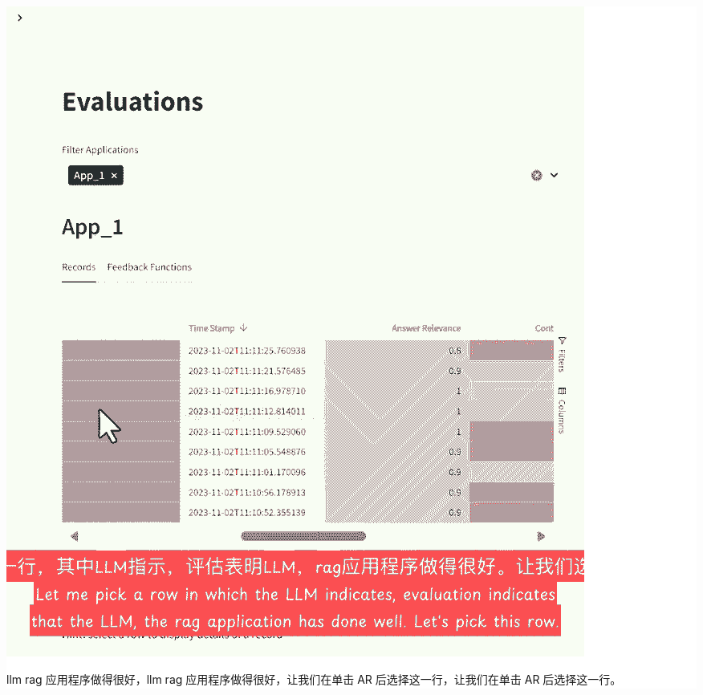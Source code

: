 ![](img/a2005aee8b790bf2f86eafe6547573fe_164.png)

llm rag 应用程序做得很好，llm rag 应用程序做得很好，让我们在单击 AR 后选择这一行，让我们在单击 AR 后选择这一行。


